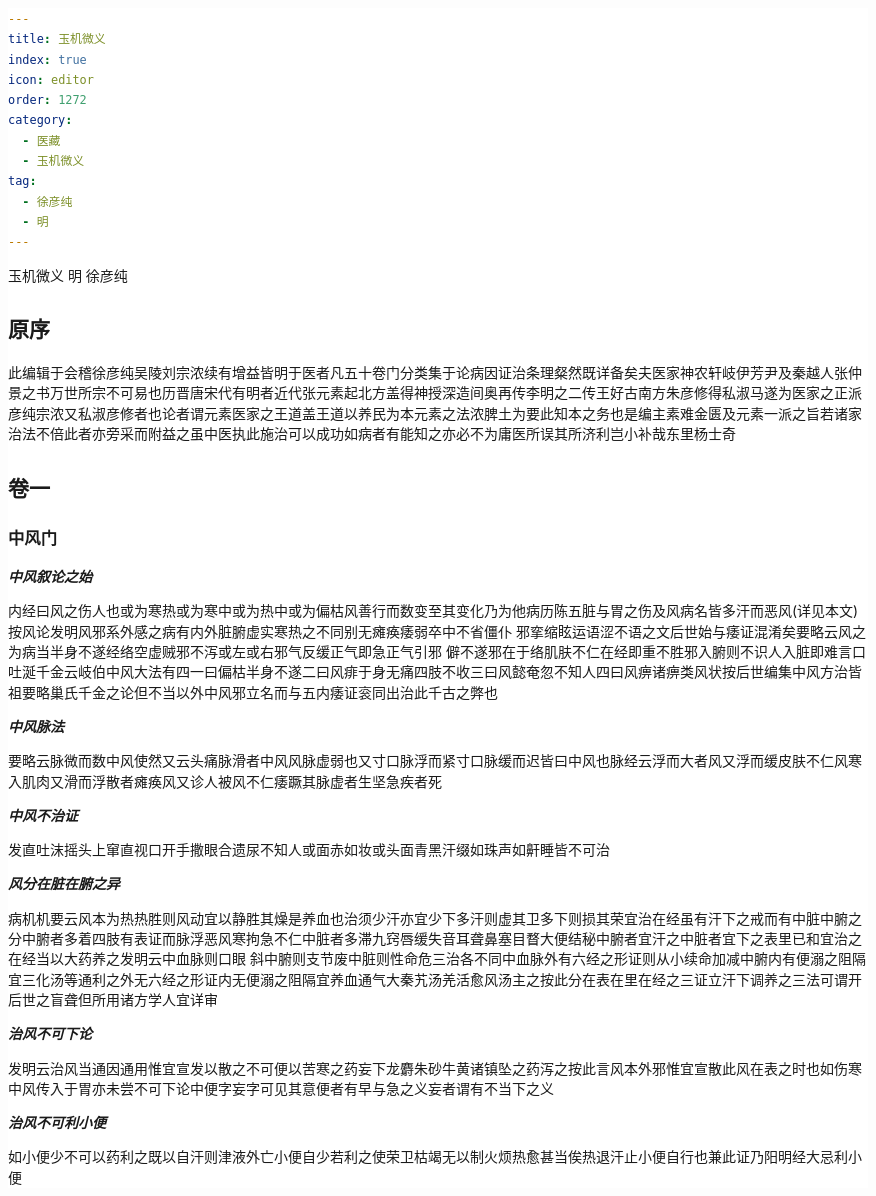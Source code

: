```yaml
---
title: 玉机微义
index: true
icon: editor
order: 1272
category:
  - 医藏
  - 玉机微义
tag:
  - 徐彦纯
  - 明
---
```


玉机微义 明 徐彦纯  

## 原序  

此编辑于会稽徐彦纯吴陵刘宗浓续有增益皆明于医者凡五十卷门分类集于论病因证治条理粲然既详备矣夫医家神农轩岐伊芳尹及秦越人张仲景之书万世所宗不可易也历晋唐宋代有明者近代张元素起北方盖得神授深造间奥再传李明之二传王好古南方朱彦修得私淑马遂为医家之正派彦纯宗浓又私淑彦修者也论者谓元素医家之王道盖王道以养民为本元素之法浓脾土为要此知本之务也是编主素难金匮及元素一派之旨若诸家治法不倍此者亦旁采而附益之虽中医执此施治可以成功如病者有能知之亦必不为庸医所误其所济利岂小补哉东里杨士奇  

## 卷一

### 中风门  

***中风叙论之始***  

内经曰风之伤人也或为寒热或为寒中或为热中或为偏枯风善行而数变至其变化乃为他病历陈五脏与胃之伤及风病名皆多汗而恶风(详见本文)按风论发明风邪系外感之病有内外脏腑虚实寒热之不同别无瘫痪痿弱卒中不省僵仆 邪挛缩眩运语涩不语之文后世始与痿证混淆矣要略云风之为病当半身不遂经络空虚贼邪不泻或左或右邪气反缓正气即急正气引邪 僻不遂邪在于络肌肤不仁在经即重不胜邪入腑则不识人入脏即难言口吐涎千金云岐伯中风大法有四一曰偏枯半身不遂二曰风痱于身无痛四肢不收三曰风懿奄忽不知人四曰风痹诸痹类风状按后世编集中风方治皆祖要略巢氏千金之论但不当以外中风邪立名而与五内痿证衮同出治此千古之弊也  

***中风脉法***  

要略云脉微而数中风使然又云头痛脉滑者中风风脉虚弱也又寸口脉浮而紧寸口脉缓而迟皆曰中风也脉经云浮而大者风又浮而缓皮肤不仁风寒入肌肉又滑而浮散者瘫痪风又诊人被风不仁痿蹶其脉虚者生坚急疾者死  

***中风不治证***  

发直吐沫摇头上窜直视口开手撒眼合遗尿不知人或面赤如妆或头面青黑汗缀如珠声如鼾睡皆不可治  

***风分在脏在腑之异***  

病机机要云风本为热热胜则风动宜以静胜其燥是养血也治须少汗亦宜少下多汗则虚其卫多下则损其荣宜治在经虽有汗下之戒而有中脏中腑之分中腑者多着四肢有表证而脉浮恶风寒拘急不仁中脏者多滞九窍唇缓失音耳聋鼻塞目瞀大便结秘中腑者宜汗之中脏者宜下之表里已和宜治之在经当以大药养之发明云中血脉则口眼 斜中腑则支节废中脏则性命危三治各不同中血脉外有六经之形证则从小续命加减中腑内有便溺之阻隔宜三化汤等通利之外无六经之形证内无便溺之阻隔宜养血通气大秦艽汤羌活愈风汤主之按此分在表在里在经之三证立汗下调养之三法可谓开后世之盲聋但所用诸方学人宜详审  

***治风不可下论***  

发明云治风当通因通用惟宜宣发以散之不可便以苦寒之药妄下龙麝朱砂牛黄诸镇坠之药泻之按此言风本外邪惟宜宣散此风在表之时也如伤寒中风传入于胃亦未尝不可下论中便字妄字可见其意便者有早与急之义妄者谓有不当下之义  

***治风不可利小便***  

如小便少不可以药利之既以自汗则津液外亡小便自少若利之使荣卫枯竭无以制火烦热愈甚当俟热退汗止小便自行也兼此证乃阳明经大忌利小便  

